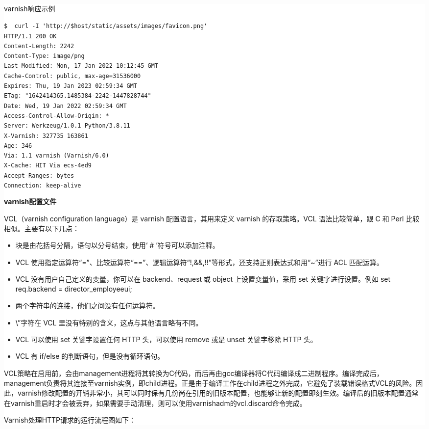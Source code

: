 varnish响应示例

```shell
$  curl -I 'http://$host/static/assets/images/favicon.png'
HTTP/1.1 200 OK
Content-Length: 2242
Content-Type: image/png
Last-Modified: Mon, 17 Jan 2022 10:12:45 GMT
Cache-Control: public, max-age=31536000
Expires: Thu, 19 Jan 2023 02:59:34 GMT
ETag: "1642414365.1485384-2242-1447828744"
Date: Wed, 19 Jan 2022 02:59:34 GMT
Access-Control-Allow-Origin: *
Server: Werkzeug/1.0.1 Python/3.8.11
X-Varnish: 327735 163861
Age: 346
Via: 1.1 varnish (Varnish/6.0)
X-Cache: HIT Via ecs-4ed9
Accept-Ranges: bytes
Connection: keep-alive
```

**varnish配置文件**

VCL（varnish configuration language）是 varnish 配置语言，其用来定义 varnish 的存取策略。VCL 语法比较简单，跟 C 和 Perl 比较相似。主要有以下几点：

* 块是由花括号分隔，语句以分号结束，使用‘ # ’符号可以添加注释。

* VCL 使用指定运算符“=”、比较运算符“==”、逻辑运算符“!,&&,!!”等形式，还支持正则表达式和用“~”进行 ACL 匹配运算。

* VCL 没有用户自己定义的变量，你可以在 backend、request 或 object 上设置变量值，采用 set 关键字进行设置。例如 set req.backend = director_employeeui;

* 两个字符串的连接，他们之间没有任何运算符。

* \”字符在 VCL 里没有特别的含义，这点与其他语言略有不同。
- VCL 可以使用 set 关键字设置任何 HTTP 头，可以使用 remove 或是 unset 关键字移除 HTTP 头。

- VCL 有 if/else 的判断语句，但是没有循环语句。

VCL策略在启用前，会由management进程将其转换为C代码，而后再由gcc编译器将C代码编译成二进制程序。编译完成后，management负责将其连接至varnish实例，即child进程。正是由于编译工作在child进程之外完成，它避免了装载错误格式VCL的风险。因此，varnish修改配置的开销非常小，其可以同时保有几份尚在引用的旧版本配置，也能够让新的配置即刻生效。编译后的旧版本配置通常在varnish重启时才会被丢弃，如果需要手动清理，则可以使用varnishadm的vcl.discard命令完成。

Varnish处理HTTP请求的运行流程图如下：
